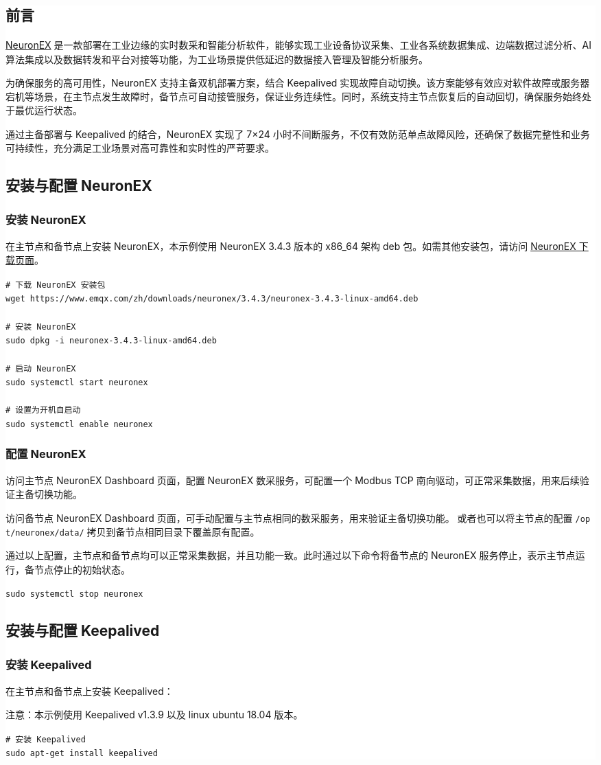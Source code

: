 ## 前言

[NeuronEX](https://www.emqx.com/zh/products/neuronex) 是一款部署在工业边缘的实时数采和智能分析软件，能够实现工业设备协议采集、工业各系统数据集成、边端数据过滤分析、AI 算法集成以及数据转发和平台对接等功能，为工业场景提供低延迟的数据接入管理及智能分析服务。

为确保服务的高可用性，NeuronEX 支持主备双机部署方案，结合 Keepalived 实现故障自动切换。该方案能够有效应对软件故障或服务器宕机等场景，在主节点发生故障时，备节点可自动接管服务，保证业务连续性。同时，系统支持主节点恢复后的自动回切，确保服务始终处于最优运行状态。

通过主备部署与 Keepalived 的结合，NeuronEX 实现了 7×24 小时不间断服务，不仅有效防范单点故障风险，还确保了数据完整性和业务可持续性，充分满足工业场景对高可靠性和实时性的严苛要求。

## 安装与配置 NeuronEX

### 安装 NeuronEX

在主节点和备节点上安装 NeuronEX，本示例使用 NeuronEX 3.4.3 版本的 x86_64 架构 deb 包。如需其他安装包，请访问 [NeuronEX 下载页面](https://www.emqx.com/zh/downloads-and-install/neuronex)。

```shell
# 下载 NeuronEX 安装包
wget https://www.emqx.com/zh/downloads/neuronex/3.4.3/neuronex-3.4.3-linux-amd64.deb

# 安装 NeuronEX
sudo dpkg -i neuronex-3.4.3-linux-amd64.deb

# 启动 NeuronEX
sudo systemctl start neuronex

# 设置为开机自启动
sudo systemctl enable neuronex
```

### 配置 NeuronEX

访问主节点 NeuronEX Dashboard 页面，配置 NeuronEX 数采服务，可配置一个 Modbus TCP 南向驱动，可正常采集数据，用来后续验证主备切换功能。

访问备节点 NeuronEX Dashboard 页面，可手动配置与主节点相同的数采服务，用来验证主备切换功能。 或者也可以将主节点的配置 `/opt/neuronex/data/` 拷贝到备节点相同目录下覆盖原有配置。

通过以上配置，主节点和备节点均可以正常采集数据，并且功能一致。此时通过以下命令将备节点的 NeuronEX 服务停止，表示主节点运行，备节点停止的初始状态。

```shell
sudo systemctl stop neuronex
```

## 安装与配置 Keepalived

### 安装 Keepalived

在主节点和备节点上安装 Keepalived：

注意：本示例使用 Keepalived v1.3.9 以及 linux ubuntu 18.04 版本。

```shell
# 安装 Keepalived
sudo apt-get install keepalived
```
